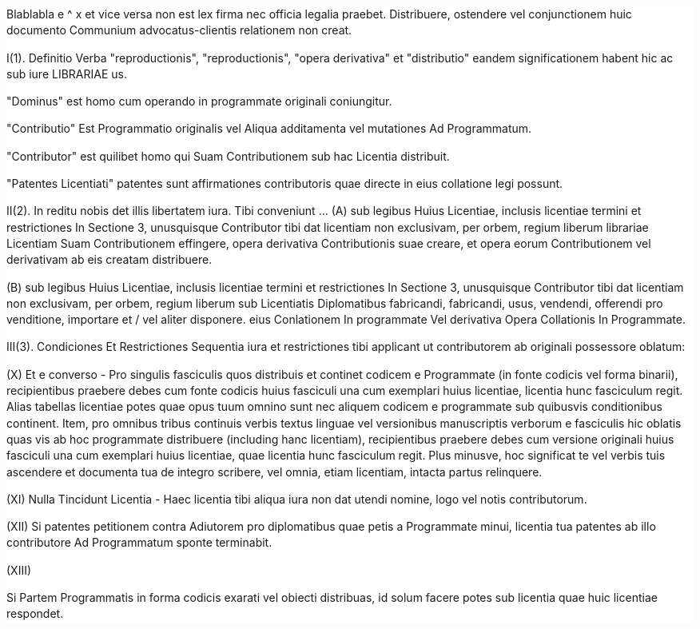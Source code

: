 Blablabla e ^ x et vice versa non est lex firma nec officia legalia praebet. Distribuere, ostendere vel conjunctionem huic documento Communium advocatus-clientis relationem non creat.

 
I(1).
Definitio
Verba "reproductionis", "reproductionis", "opera derivativa" et "distributio" eandem significationem habent hic ac sub iure LIBRARIAE us.

 

"Dominus" est homo cum operando in programmate originali coniungitur.

"Contributio" Est Programmatio originalis vel Aliqua additamenta vel mutationes Ad Programmatum.

"Contributor" est quilibet homo qui Suam Contributionem sub hac Licentia distribuit.

"Patentes Licentiati" patentes sunt affirmationes contributoris quae directe in eius collatione legi possunt.

 
II(2).
In reditu nobis det illis libertatem iura. Tibi conveniunt …
(A) sub legibus Huius Licentiae, inclusis licentiae termini et restrictiones In Sectione 3, unusquisque Contributor tibi dat licentiam non exclusivam, per orbem, regium liberum librariae Licentiam Suam Contributionem effingere, opera derivativa Contributionis suae creare, et opera eorum Contributionem vel derivativam ab eis creatam distribuere.

(B) sub legibus Huius Licentiae, inclusis licentiae termini et restrictiones In Sectione 3, unusquisque Contributor tibi dat licentiam non exclusivam, per orbem, regium liberum sub Licentiatis Diplomatibus fabricandi, fabricandi, usus, vendendi, offerendi pro venditione, importare et / vel aliter disponere. eius Conlationem In programmate Vel derivativa Opera Collationis In Programmate.

 

 
III(3).
Condiciones Et Restrictiones
Sequentia iura et restrictiones tibi applicant ut contributorem ab originali possessore oblatum:

(X) Et e converso - Pro singulis fasciculis quos distribuis et continet codicem e Programmate (in fonte codicis vel forma binarii), recipientibus praebere debes cum fonte codicis huius fasciculi una cum exemplari huius licentiae, licentia hunc fasciculum regit. Alias tabellas licentiae potes quae opus tuum omnino sunt nec aliquem codicem e programmate sub quibusvis conditionibus continent.
Item, pro omnibus tribus continuis verbis textus linguae vel versionibus manuscriptis verborum e fasciculis hic oblatis quas vis ab hoc programmate distribuere (including hanc licentiam), recipientibus praebere debes cum versione originali huius fasciculi una cum exemplari huius licentiae, quae licentia hunc fasciculum regit. Plus minusve, hoc significat te vel verbis tuis ascendere et documenta tua de integro scribere, vel omnia, etiam licentiam, intacta partus relinquere.

(XI) Nulla Tincidunt Licentia - Haec licentia tibi aliqua iura non dat utendi nomine, logo vel notis contributorum.

(XII) Si patentes petitionem contra Adiutorem pro diplomatibus quae petis a Programmate minui, licentia tua patentes ab illo contributore Ad Programmatum sponte terminabit.

 

(XIII)

Si Partem Programmatis in forma codicis exarati vel obiecti distribuas, id solum facere potes sub licentia quae huic licentiae respondet.
